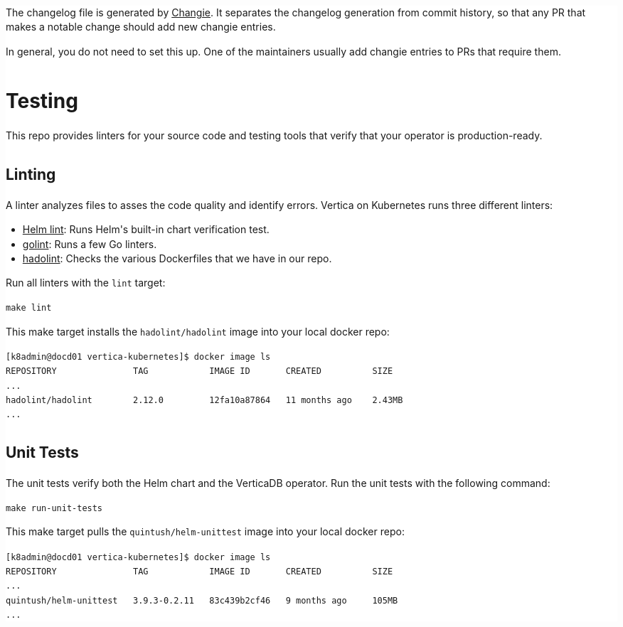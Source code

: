 The changelog file is generated by [Changie](https://github.com/miniscruff/changie). It separates the changelog generation from commit history, so that any PR that makes a notable change should add new changie entries.

In general, you do not need to set this up. One of the maintainers usually add changie entries to PRs that require them.

# Testing

This repo provides linters for your source code and testing tools that verify that your operator is production-ready.

## Linting

A linter analyzes files to asses the code quality and identify errors. Vertica on Kubernetes runs three different linters:

- [Helm lint](https://helm.sh/docs/helm/helm_lint/): Runs Helm's built-in chart verification test.
- [golint](https://pkg.go.dev/golang.org/x/lint/golint): Runs a few Go linters.
- [hadolint](https://github.com/hadolint/hadolint): Checks the various Dockerfiles that we have in our repo.

Run all linters with the `lint` target:

```shell
make lint
```

This make target installs the `hadolint/hadolint` image into your local docker repo:

```shell
[k8admin@docd01 vertica-kubernetes]$ docker image ls
REPOSITORY               TAG            IMAGE ID       CREATED          SIZE
...
hadolint/hadolint        2.12.0         12fa10a87864   11 months ago    2.43MB
...
```

## Unit Tests

The unit tests verify both the Helm chart and the VerticaDB operator. Run the unit tests with the following command:

```shell
make run-unit-tests
```

This make target pulls the `quintush/helm-unittest` image into your local docker repo:

```shell
[k8admin@docd01 vertica-kubernetes]$ docker image ls
REPOSITORY               TAG            IMAGE ID       CREATED          SIZE
...
quintush/helm-unittest   3.9.3-0.2.11   83c439b2cf46   9 months ago     105MB
...
```

